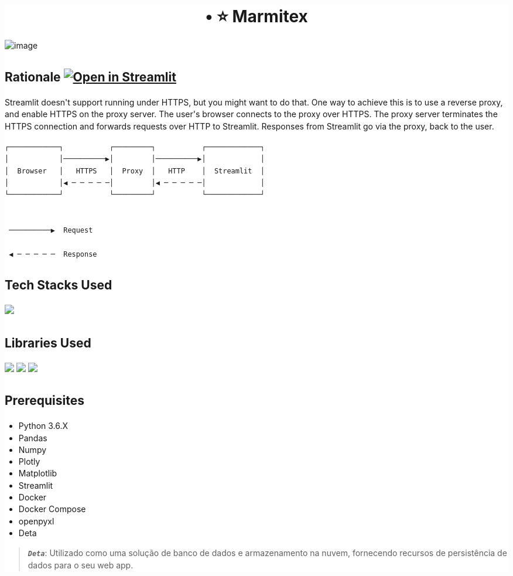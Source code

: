 <h1 align="center">
             • ⭐ Marmitex
</h1>

![image](https://user-images.githubusercontent.com/78029145/163700890-196af6cc-2824-421f-9be3-0c3556d403ae.png)


## Rationale  [![Open in Streamlit](https://static.streamlit.io/badges/streamlit_badge_black_white.svg)]()

Streamlit doesn't support running under HTTPS, but you might want to do that. One way to achieve this is to use a reverse proxy, and enable HTTPS on the proxy server. The user's browser connects to the proxy over HTTPS. The proxy server terminates the HTTPS connection and forwards requests over HTTP to Streamlit. Responses from Streamlit go via the proxy, back to the user.

```
┌────────────┐           ┌─────────┐           ┌─────────────┐
│            │──────────▶│         │──────────▶│             │
│  Browser   │   HTTPS   │  Proxy  │   HTTP    │  Streamlit  │
│            │◀ ─ ─ ─ ─ ─│         │◀ ─ ─ ─ ─ ─│             │
└────────────┘           └─────────┘           └─────────────┘


 ──────────▶  Request

 ◀ ─ ─ ─ ─ ─  Response
 ```


## Tech Stacks Used
<img src="https://img.shields.io/badge/python%20-%2314354C.svg?&style=for-the-badge&logo=python&logoColor=white"/>


## Libraries Used

<img src="https://img.shields.io/badge/pandas%20-%2314354C.svg?&style=for-the-badge&logo=pandas&logoColor=white"/> <img src="https://img.shields.io/badge/plotly%20-%2314354C.svg?&style=for-the-badge&logo=plotly&logoColor=white"/> <img src="https://img.shields.io/badge/streamlit%20-%2314354C.svg?&style=for-the-badge&logo=streamlit&logoColor=white"/> 


## Prerequisites

- Python 3.6.X
- Pandas
- Numpy
- Plotly
- Matplotlib
- Streamlit
- Docker
- Docker Compose
- openpyxl
- Deta

> ***```Deta```***: Utilizado como uma solução de banco de dados e armazenamento na nuvem, fornecendo recursos de persistência de dados para o seu web app.
